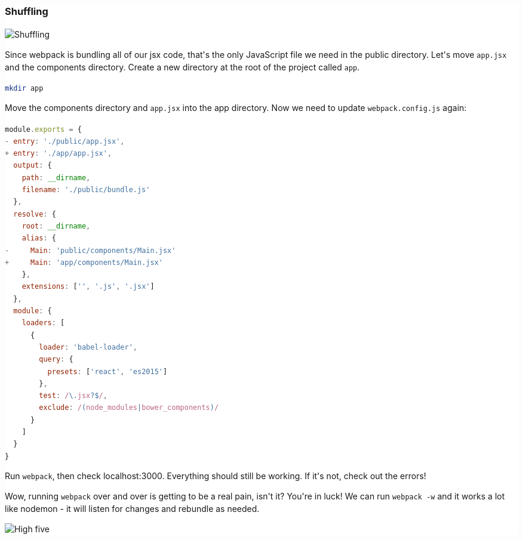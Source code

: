 ### Shuffling

![Shuffling](https://media.giphy.com/media/q0KrtRcr10Bhu/giphy.gif)

Since webpack is bundling all of our jsx code, that's the only JavaScript file we need in the public directory. Let's move `app.jsx` and the components directory. Create a new directory at the root of the project called `app`.

```bash
mkdir app
```

Move the components directory and `app.jsx` into the app directory. Now we need to update `webpack.config.js` again:

```js
module.exports = {
- entry: './public/app.jsx',
+ entry: './app/app.jsx',
  output: {
    path: __dirname,
    filename: './public/bundle.js'
  },
  resolve: {
    root: __dirname,
    alias: {
-     Main: 'public/components/Main.jsx'
+     Main: 'app/components/Main.jsx'
    },
    extensions: ['', '.js', '.jsx']
  },
  module: {
    loaders: [
      {
        loader: 'babel-loader',
        query: {
          presets: ['react', 'es2015']
        },
        test: /\.jsx?$/,
        exclude: /(node_modules|bower_components)/
      }
    ]
  }
}
```

Run `webpack`, then check localhost:3000. Everything should still be working. If it's not, check out the errors!

Wow, running `webpack` over and over is getting to be a real pain, isn't it? You're in luck! We can run `webpack -w` and it works a lot like nodemon - it will listen for changes and rebundle as needed.

![High five](https://media.giphy.com/media/OcZp0maz6ALok/giphy.gif)
